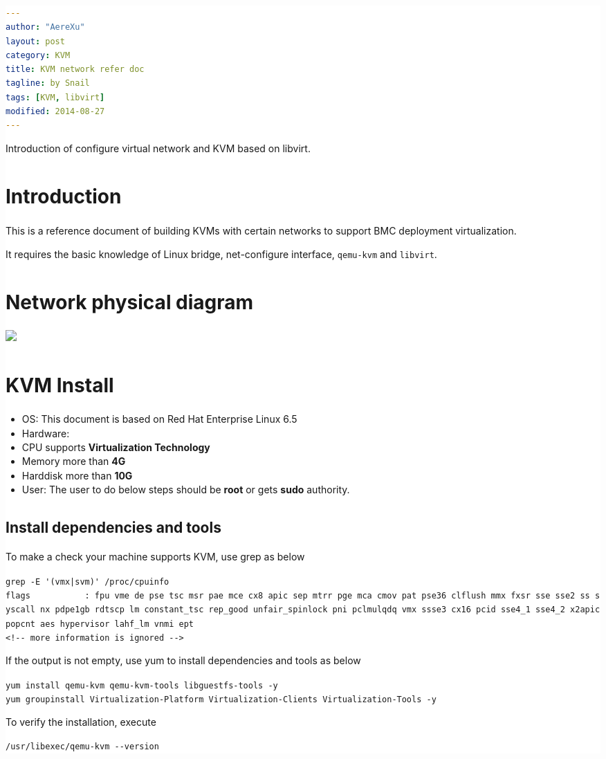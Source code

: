 ```yaml
---
author: "AereXu"
layout: post
category: KVM
title: KVM network refer doc
tagline: by Snail
tags: [KVM, libvirt]
modified: 2014-08-27
---
```


Introduction of configure virtual network and KVM based on libvirt.



# Introduction

This is a reference document of building KVMs with certain networks to support BMC deployment virtualization.

It requires the basic knowledge of Linux bridge, net-configure interface, `qemu-kvm` and `libvirt`.  

# Network physical diagram
![](http://i.imgur.com/qlUcIUd.png) 

# KVM Install 
* OS: This document is based on Red Hat Enterprise Linux 6.5
* Hardware: 
 * CPU supports __Virtualization Technology__ 
 * Memory more than __4G__
 * Harddisk more than __10G__
* User: The user to do below steps should be __root__ or gets __sudo__ authority. 

## Install dependencies and tools
To make a check your machine supports KVM, use grep as below  

    grep -E '(vmx|svm)' /proc/cpuinfo
    flags           : fpu vme de pse tsc msr pae mce cx8 apic sep mtrr pge mca cmov pat pse36 clflush mmx fxsr sse sse2 ss syscall nx pdpe1gb rdtscp lm constant_tsc rep_good unfair_spinlock pni pclmulqdq vmx ssse3 cx16 pcid sse4_1 sse4_2 x2apic popcnt aes hypervisor lahf_lm vnmi ept
    <!-- more information is ignored -->
    
If the output is not empty, use yum to install dependencies and tools as below  

    yum install qemu-kvm qemu-kvm-tools libguestfs-tools -y
    yum groupinstall Virtualization-Platform Virtualization-Clients Virtualization-Tools -y

To verify the installation, execute  

    /usr/libexec/qemu-kvm --version
    